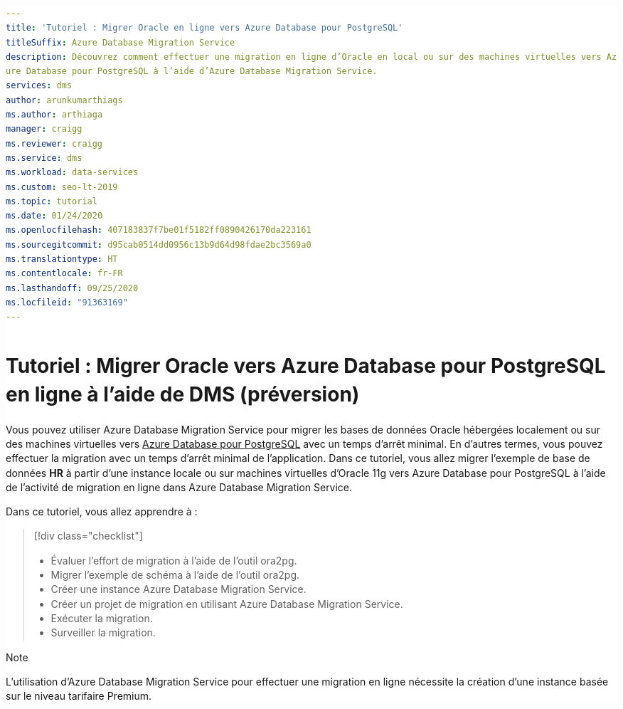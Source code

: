 ```yaml
---
title: 'Tutoriel : Migrer Oracle en ligne vers Azure Database pour PostgreSQL'
titleSuffix: Azure Database Migration Service
description: Découvrez comment effectuer une migration en ligne d’Oracle en local ou sur des machines virtuelles vers Azure Database pour PostgreSQL à l’aide d’Azure Database Migration Service.
services: dms
author: arunkumarthiags
ms.author: arthiaga
manager: craigg
ms.reviewer: craigg
ms.service: dms
ms.workload: data-services
ms.custom: seo-lt-2019
ms.topic: tutorial
ms.date: 01/24/2020
ms.openlocfilehash: 407183837f7be01f5182ff0890426170da223161
ms.sourcegitcommit: d95cab0514dd0956c13b9d64d98fdae2bc3569a0
ms.translationtype: HT
ms.contentlocale: fr-FR
ms.lasthandoff: 09/25/2020
ms.locfileid: "91363169"
---
```

# <a name="tutorial-migrate-oracle-to-azure-database-for-postgresql-online-using-dms-preview"></a>Tutoriel : Migrer Oracle vers Azure Database pour PostgreSQL en ligne à l’aide de DMS (préversion)

Vous pouvez utiliser Azure Database Migration Service pour migrer les bases de données Oracle hébergées localement ou sur des machines virtuelles vers [Azure Database pour PostgreSQL](https://docs.microsoft.com/azure/postgresql/) avec un temps d’arrêt minimal. En d’autres termes, vous pouvez effectuer la migration avec un temps d’arrêt minimal de l’application. Dans ce tutoriel, vous allez migrer l’exemple de base de données **HR** à partir d’une instance locale ou sur machines virtuelles d’Oracle 11g vers Azure Database pour PostgreSQL à l’aide de l’activité de migration en ligne dans Azure Database Migration Service.

Dans ce tutoriel, vous allez apprendre à :
> [!div class="checklist"]
>
> * Évaluer l’effort de migration à l’aide de l’outil ora2pg.
> * Migrer l’exemple de schéma à l’aide de l’outil ora2pg.
> * Créer une instance Azure Database Migration Service.
> * Créer un projet de migration en utilisant Azure Database Migration Service.
> * Exécuter la migration.
> * Surveiller la migration.

> [!NOTE]
> L’utilisation d’Azure Database Migration Service pour effectuer une migration en ligne nécessite la création d’une instance basée sur le niveau tarifaire Premium.
